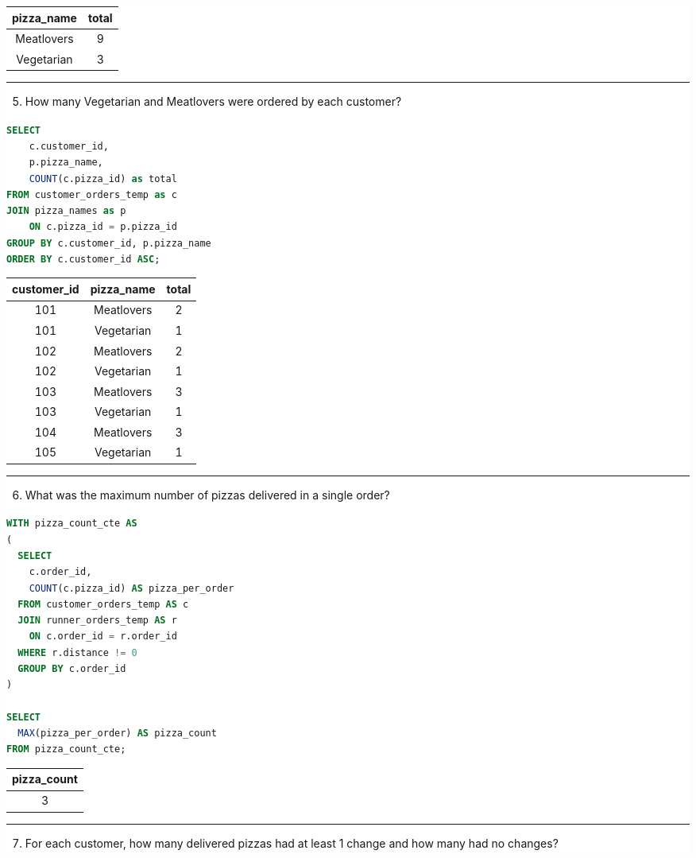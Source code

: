 | pizza_name | total |
| :-: | :-: |
| Meatlovers | 9 |
| Vegetarian | 3 |
***
5. How many Vegetarian and Meatlovers were ordered by each customer?
```sql
SELECT
    c.customer_id,
    p.pizza_name,
    COUNT(c.pizza_id) as total
FROM customer_orders_temp as c
JOIN pizza_names as p
    ON c.pizza_id = p.pizza_id
GROUP BY c.customer_id, p.pizza_name
ORDER BY c.customer_id ASC;
```
| customer_id | pizza_name | total |
| :-: | :-: | :-: |
| 101 | Meatlovers | 2 |
| 101 | Vegetarian | 1 |
| 102 | Meatlovers | 2 |
| 102 | Vegetarian | 1 |
| 103 | Meatlovers | 3 |
| 103 | Vegetarian | 1 |
| 104 | Meatlovers | 3 |
| 105 | Vegetarian | 1 |
***
6. What was the maximum number of pizzas delivered in a single order?
```sql
WITH pizza_count_cte AS
(
  SELECT 
    c.order_id, 
    COUNT(c.pizza_id) AS pizza_per_order
  FROM customer_orders_temp AS c
  JOIN runner_orders_temp AS r
    ON c.order_id = r.order_id
  WHERE r.distance != 0
  GROUP BY c.order_id
)

SELECT 
  MAX(pizza_per_order) AS pizza_count
FROM pizza_count_cte;
```
| pizza_count |
| :-: |
| 3 |
***
7. For each customer, how many delivered pizzas had at least 1 change and how many had no changes?
```sql
```